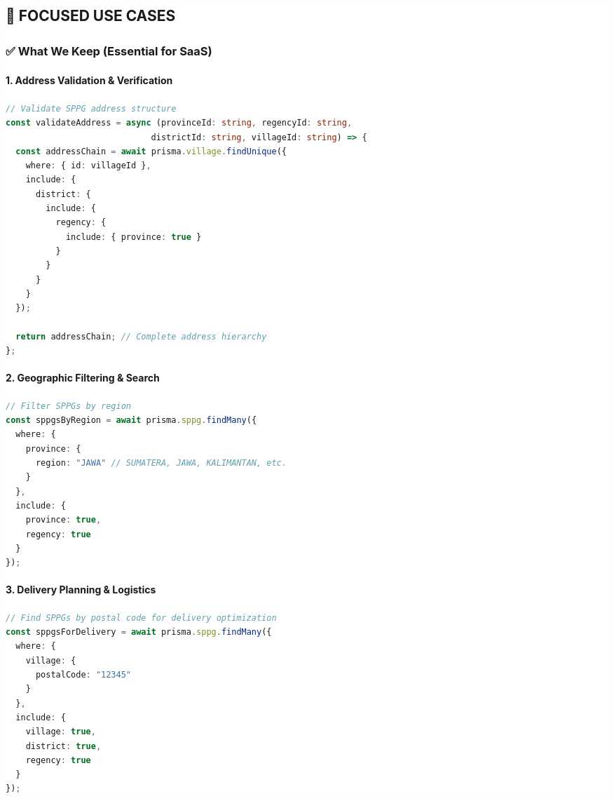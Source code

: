 
## 🎯 FOCUSED USE CASES

### **✅ What We Keep (Essential for SaaS)**

#### **1. Address Validation & Verification**
```typescript
// Validate SPPG address structure
const validateAddress = async (provinceId: string, regencyId: string, 
                             districtId: string, villageId: string) => {
  const addressChain = await prisma.village.findUnique({
    where: { id: villageId },
    include: {
      district: {
        include: {
          regency: {
            include: { province: true }
          }
        }
      }
    }
  });
  
  return addressChain; // Complete address hierarchy
};
```

#### **2. Geographic Filtering & Search**
```typescript
// Filter SPPGs by region
const sppgsByRegion = await prisma.sppg.findMany({
  where: {
    province: {
      region: "JAWA" // SUMATERA, JAWA, KALIMANTAN, etc.
    }
  },
  include: {
    province: true,
    regency: true
  }
});
```

#### **3. Delivery Planning & Logistics**
```typescript
// Find SPPGs by postal code for delivery optimization
const sppgsForDelivery = await prisma.sppg.findMany({
  where: {
    village: {
      postalCode: "12345"
    }
  },
  include: {
    village: true,
    district: true,
    regency: true
  }
});
```
